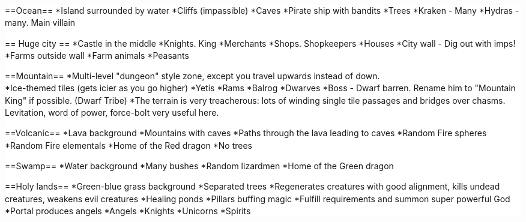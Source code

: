 ==Ocean==
*Island surrounded by water
*Cliffs (impassible)
*Caves
*Pirate ship with bandits
*Trees
*Kraken - Many
*Hydras - many. Main villain

== Huge city ==
*Castle in the middle
*Knights. King
*Merchants
*Shops. Shopkeepers
*Houses 
*City wall - Dig out with imps!
*Farms outside wall
*Farm animals
*Peasants

==Mountain==
*Multi-level &quot;dungeon&quot; style zone, except you travel upwards instead of down.  
*Ice-themed tiles (gets icier as you go higher)
*Yetis
*Rams
*Balrog
*Dwarves
*Boss - Dwarf barren. Rename him to &quot;Mountain King&quot; if possible. (Dwarf Tribe)
*The terrain is very treacherous: lots of winding single tile passages and bridges over chasms.  Levitation, word of power, force-bolt very useful here.

==Volcanic==
*Lava background
*Mountains with caves
*Paths through the lava leading to caves
*Random Fire spheres
*Random Fire elementals
*Home of the Red dragon
*No trees

==Swamp==
*Water background
*Many bushes
*Random lizardmen
*Home of the Green dragon

==Holy lands==
*Green-blue grass background
*Separated trees
*Regenerates creatures with good alignment, kills undead creatures, weakens evil creatures
*Healing ponds
*Pillars buffing magic
*Fulfill requirements and summon super powerful God
*Portal produces angels
*Angels
*Knights
*Unicorns
*Spirits
